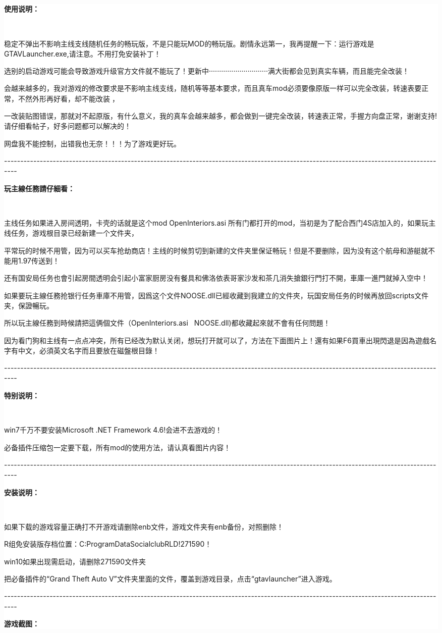  <p microsoft="" yahei=""><b>使用说明：</b></p> <p microsoft="" yahei="">&nbsp;</p> <p microsoft="" yahei="">稳定不弹出不影响主线支线随机任务的畅玩版，不是只能玩MOD的畅玩版。剧情永远第一，我再提醒一下：运行游戏是GTAVLauncher.exe,请注意。不用打免安装补丁！</p> <p microsoft="" yahei="">选别的启动游戏可能会导致游戏升级官方文件就不能玩了！更新中&middot;&middot;&middot;&middot;&middot;&middot;&middot;&middot;&middot;&middot;&middot;&middot;&middot;&middot;&middot;&middot;&middot;&middot;&middot;&middot;&middot;&middot;&middot;&middot;&middot;&middot;&middot;&middot;&middot;满大街都会见到真实车辆，而且能完全改装！</p> <p microsoft="" yahei="">会越来越多的，我对游戏的修改要求是不影响主线支线，随机等等基本要求，而且真车mod必须要像原版一样可以完全改装，转速表要正常，不然外形再好看，却不能改装 ，</p> <p microsoft="" yahei="">一改装贴图错误，那就对不起原版，有什么意义，我的真车会越来越多，都会做到一键完全改装，转速表正常，手握方向盘正常，谢谢支持!请仔细看帖子，好多问题都可以解决的！</p> <p microsoft="" yahei="">网盘我不能控制，出错我也无奈！！！为了游戏更好玩。</p> <p microsoft="" yahei="">-----------------------------------------------------------------------------------------------------------------------------------------</p> <p microsoft="" yahei=""><b>玩主線任務請仔細看：</b></p> <p microsoft="" yahei="">&nbsp;</p> <p microsoft="" yahei="">主线任务如果进入房间透明，卡壳的话就是这个mod OpenInteriors.asi 所有门都打开的mod，当初是为了配合西门4S店加入的，如果玩主线任务，游戏根目录已经新建一个文件夹，</p> <p microsoft="" yahei="">平常玩的时候不用管，因为可以买车抢劫商店！主线的时候剪切到新建的文件夹里保证畅玩！但是不要删除，因为没有这个航母和游艇就不能用1.97传送到！</p> <p microsoft="" yahei="">还有国安局任务也會引起房間透明会引起小富家厨房没有餐具和佛洛依表哥家沙发和茶几消失搶銀行門打不開，車庫一進門就掉入空中！</p> <p microsoft="" yahei="">如果要玩主線任務抢银行任务車庫不用管，因爲这个文件NOOSE.dll已經收藏到我建立的文件夾，玩国安局任务的时候再放回scripts文件夹，保證暢玩。</p> <p microsoft="" yahei="">所以玩主線任務到時候請把這俩個文件（OpenInteriors.asi &nbsp; NOOSE.dll)都收藏起來就不會有任何問題！</p> <p microsoft="" yahei="">因为看门狗和主线有一点点冲突，所有已经改为默认关闭，想玩打开就可以了，方法在下面图片上！還有如果F6買車出現閃退是因為遊戲名字有中文，必須英文名字而且要放在磁盤根目錄！</p> <p microsoft="" yahei="">-----------------------------------------------------------------------------------------------------------------------------------------</p> <p microsoft="" yahei=""><b>特别说明：</b></p> <p microsoft="" yahei="">&nbsp;</p> <p microsoft="" yahei="">win7千万不要安装Microsoft .NET Framework 4.6!会进不去游戏的！</p> <p microsoft="" yahei="">必备插件压缩包一定要下载，所有mod的使用方法，请认真看图片内容！</p> <p microsoft="" yahei="">-----------------------------------------------------------------------------------------------------------------------------------------</p> <p microsoft="" yahei=""><b>安装说明：</b></p> <p microsoft="" yahei="">&nbsp;</p> <p microsoft="" yahei="">如果下载的游戏容量正确打不开游戏请删除enb文件，游戏文件夹有enb备份，对照删除！</p> <p microsoft="" yahei="">R组免安装版存档位置：C:ProgramDataSocialclubRLD!271590！ &nbsp; &nbsp;&nbsp;</p> <p microsoft="" yahei="">win10如果出现需启动，请删除271590文件夹&nbsp;</p> <p microsoft="" yahei="">把必备插件的&ldquo;Grand Theft Auto V&rdquo;文件夹里面的文件，覆盖到游戏目录，点击&ldquo;gtavlauncher&rdquo;进入游戏。</p> <p microsoft="" yahei="">-----------------------------------------------------------------------------------------------------------------------------------------</p> <p microsoft="" yahei=""><b>游戏截图：</b></p>